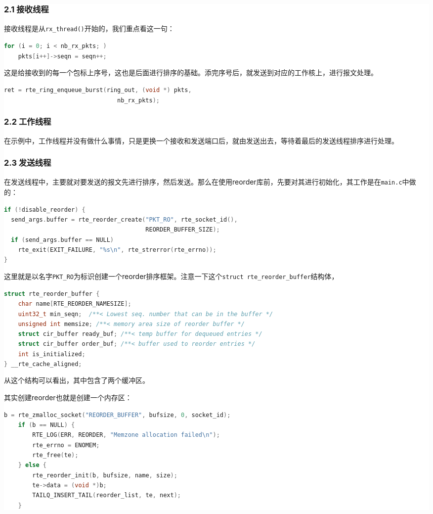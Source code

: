 ### 2.1 接收线程

接收线程是从`rx_thread()`开始的，我们重点看这一句：

```c
for (i = 0; i < nb_rx_pkts; )
	pkts[i++]->seqn = seqn++;
```

这是给接收到的每一个包标上序号，这也是后面进行排序的基础。添完序号后，就发送到对应的工作核上，进行报文处理。

```c
ret = rte_ring_enqueue_burst(ring_out, (void *) pkts,
								nb_rx_pkts);
```

### 2.2 工作线程

在示例中，工作线程并没有做什么事情，只是更换一个接收和发送端口后，就由发送出去，等待着最后的发送线程排序进行处理。

### 2.3 发送线程

在发送线程中，主要就对要发送的报文先进行排序，然后发送。那么在使用reorder库前，先要对其进行初始化，其工作是在`main.c`中做的：

```c
if (!disable_reorder) {
  send_args.buffer = rte_reorder_create("PKT_RO", rte_socket_id(),
                                        REORDER_BUFFER_SIZE);
  if (send_args.buffer == NULL)
    rte_exit(EXIT_FAILURE, "%s\n", rte_strerror(rte_errno));
}
```

这里就是以名字`PKT_RO`为标识创建一个reorder排序框架。注意一下这个`struct rte_reorder_buffer`结构体，

```c
struct rte_reorder_buffer {
	char name[RTE_REORDER_NAMESIZE];
	uint32_t min_seqn;  /**< Lowest seq. number that can be in the buffer */
	unsigned int memsize; /**< memory area size of reorder buffer */
	struct cir_buffer ready_buf; /**< temp buffer for dequeued entries */
	struct cir_buffer order_buf; /**< buffer used to reorder entries */
	int is_initialized;
} __rte_cache_aligned;
```

从这个结构可以看出，其中包含了两个缓冲区。

其实创建reorder也就是创建一个内存区：

```c
b = rte_zmalloc_socket("REORDER_BUFFER", bufsize, 0, socket_id);
	if (b == NULL) {
		RTE_LOG(ERR, REORDER, "Memzone allocation failed\n");
		rte_errno = ENOMEM;
		rte_free(te);
	} else {
		rte_reorder_init(b, bufsize, name, size);
		te->data = (void *)b;
		TAILQ_INSERT_TAIL(reorder_list, te, next);
	}
```
